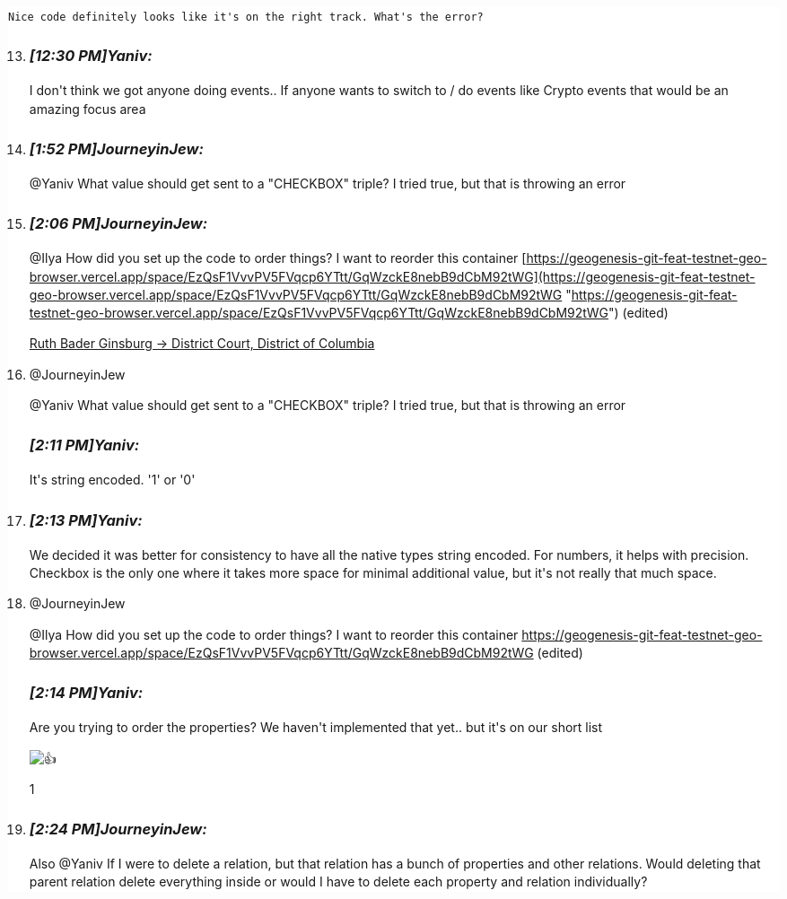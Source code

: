     Nice code definitely looks like it's on the right track. What's the error?
    
13. ### _[_12:30 PM_]_Yaniv_:_ 
    
    I don't think we got anyone doing events.. If anyone wants to switch to / do events like Crypto events that would be an amazing focus area
    
14. ### _[_1:52 PM_]_JourneyinJew_:_ 
    
    @Yaniv What value should get sent to a "CHECKBOX" triple? I tried true, but that is throwing an error
    
15. ### _[_2:06 PM_]_JourneyinJew_:_ 
    
    @Ilya How did you set up the code to order things? I want to reorder this container [https://geogenesis-git-feat-testnet-geo-browser.vercel.app/space/EzQsF1VvvPV5FVqcp6YTtt/GqWzckE8nebB9dCbM92tWG](https://geogenesis-git-feat-testnet-geo-browser.vercel.app/space/EzQsF1VvvPV5FVqcp6YTtt/GqWzckE8nebB9dCbM92tWG "https://geogenesis-git-feat-testnet-geo-browser.vercel.app/space/EzQsF1VvvPV5FVqcp6YTtt/GqWzckE8nebB9dCbM92tWG") (edited)
    
    [Ruth Bader Ginsburg → District Court, District of Columbia](https://geogenesis-git-feat-testnet-geo-browser.vercel.app/space/EzQsF1VvvPV5FVqcp6YTtt/GqWzckE8nebB9dCbM92tWG)
    
16. @JourneyinJew
    
    @Yaniv What value should get sent to a "CHECKBOX" triple? I tried true, but that is throwing an error
    
    ### _[_2:11 PM_]_Yaniv_:_ 
    
    It's string encoded. '1' or '0'
    
17. ### _[_2:13 PM_]_Yaniv_:_ 
    
    We decided it was better for consistency to have all the native types string encoded. For numbers, it helps with precision. Checkbox is the only one where it takes more space for minimal additional value, but it's not really that much space.
    
18. @JourneyinJew
    
    @Ilya How did you set up the code to order things? I want to reorder this container https://geogenesis-git-feat-testnet-geo-browser.vercel.app/space/EzQsF1VvvPV5FVqcp6YTtt/GqWzckE8nebB9dCbM92tWG (edited)
    
    ### _[_2:14 PM_]_Yaniv_:_ 
    
    Are you trying to order the properties? We haven't implemented that yet.. but it's on our short list
    
    ![👍](https://discord.com/assets/a4faf6864a96a042.svg)
    
    1
    
19. ### _[_2:24 PM_]_JourneyinJew_:_ 
    
    Also @Yaniv If I were to delete a relation, but that relation has a bunch of properties and other relations. Would deleting that parent relation delete everything inside or would I have to delete each property and relation individually?
    